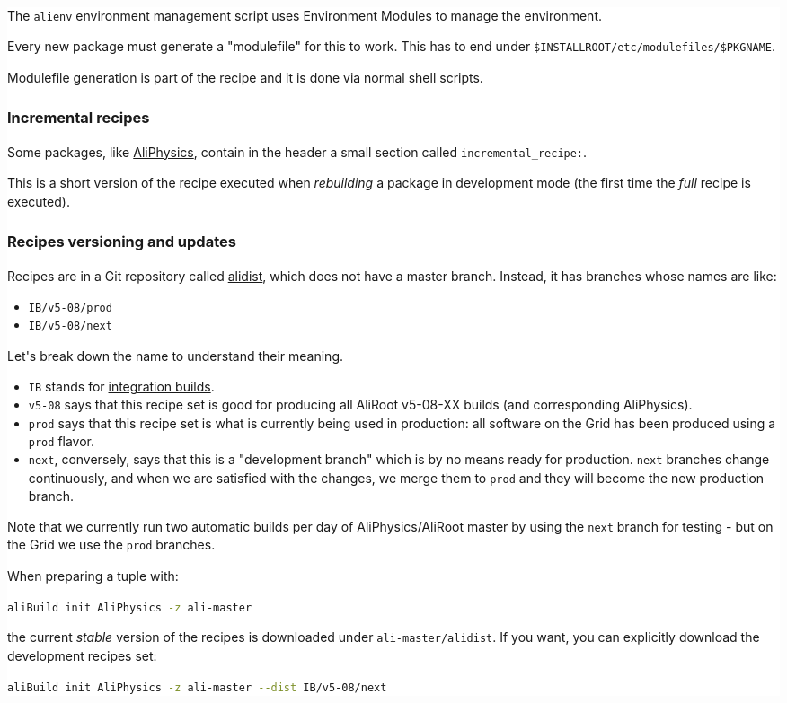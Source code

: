 The `alienv` environment management script uses
[Environment Modules](http://modules.sourceforge.net/) to manage the
environment.

Every new package must generate a "modulefile" for this to work. This has to end
under `$INSTALLROOT/etc/modulefiles/$PKGNAME`.

Modulefile generation is part of the recipe and it is done via normal shell
scripts.


### Incremental recipes

Some packages, like
[AliPhysics](https://github.com/alisw/alidist/blob/IB/v5-08/prod/aliphysics.sh),
contain in the header a small section called `incremental_recipe:`.

This is a short version of the recipe executed when *rebuilding* a package in
development mode (the first time the *full* recipe is executed).


### Recipes versioning and updates

Recipes are in a Git repository called
[alidist](https://github.com/alisw/alidist), which does not have a master
branch. Instead, it has branches whose names are like:

* `IB/v5-08/prod`
* `IB/v5-08/next`

Let's break down the name to understand their meaning.

* `IB` stands for
  [integration builds](https://en.wikipedia.org/wiki/Continuous_integration).
* `v5-08` says that this recipe set is good for producing all AliRoot v5-08-XX
  builds (and corresponding AliPhysics).
* `prod` says that this recipe set is what is currently being used in
  production: all software on the Grid has been produced using a `prod` flavor.
* `next`, conversely, says that this is a "development branch" which is by no
  means ready for production. `next` branches change continuously, and when we
  are satisfied with the changes, we merge them to `prod` and they will become
  the new production branch.

Note that we currently run two automatic builds per day of AliPhysics/AliRoot
master by using the `next` branch for testing - but on the Grid we use the
`prod` branches.

When preparing a tuple with:

```bash
aliBuild init AliPhysics -z ali-master
```

the current *stable* version of the recipes is downloaded under
`ali-master/alidist`. If you want, you can explicitly download the development
recipes set:

```bash
aliBuild init AliPhysics -z ali-master --dist IB/v5-08/next
```
